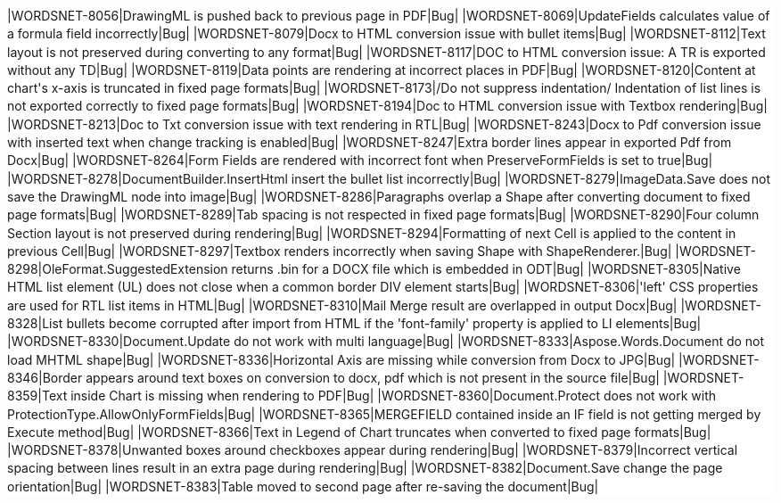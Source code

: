|WORDSNET-8056|DrawingML is pushed back to previous page in PDF|Bug|
|WORDSNET-8069|UpdateFields calculates value of a formula field incorrectly|Bug|
|WORDSNET-8079|Docx to HTML conversion issue with bullet items|Bug|
|WORDSNET-8112|Text layout is not preserved during converting to any format|Bug|
|WORDSNET-8117|DOC to HTML conversion issue: A TR is exported without any TD|Bug|
|WORDSNET-8119|Data points are rendering at incorrect places in PDF|Bug|
|WORDSNET-8120|Content at chart's x-axis is truncated in fixed page formats|Bug|
|WORDSNET-8173|/Do not suppress indentation/ Indentation of list lines is not exported correctly to fixed page formats|Bug|
|WORDSNET-8194|Doc to HTML conversion issue with Textbox rendering|Bug|
|WORDSNET-8213|Doc to Txt conversion issue with text rendering in RTL|Bug|
|WORDSNET-8243|Docx to Pdf conversion issue with inserted text when change tracking is enabled|Bug|
|WORDSNET-8247|Extra border lines appear in exported Pdf from Docx|Bug|
|WORDSNET-8264|Form Fields are rendered with incorrect font when PreserveFormFields is set to true|Bug|
|WORDSNET-8278|DocumentBuilder.InsertHtml insert the bullet list incorrectly|Bug|
|WORDSNET-8279|ImageData.Save does not save the DrawingML node into image|Bug|
|WORDSNET-8286|Paragraphs overlap a Shape after converting document to fixed page formats|Bug|
|WORDSNET-8289|Tab spacing is not respected in fixed page formats|Bug|
|WORDSNET-8290|Four column Section layout is not preserved during rendering|Bug|
|WORDSNET-8294|Formatting of next Cell is applied to the content in previous Cell|Bug|
|WORDSNET-8297|Textbox renders incorrectly when saving Shape with ShapeRenderer.|Bug|
|WORDSNET-8298|OleFormat.SuggestedExtension returns .bin for a DOCX file which is embedded in ODT|Bug|
|WORDSNET-8305|Native HTML list element (UL) does not close when a common border DIV element starts|Bug|
|WORDSNET-8306|'left' CSS properties are used for RTL list items in HTML|Bug|
|WORDSNET-8310|Mail Merge result are overlapped in output Docx|Bug|
|WORDSNET-8328|List bullets become corrupted after import from HTML if the 'font-family' property is applied to LI elements|Bug|
|WORDSNET-8330|Document.Update do not work with multi language|Bug|
|WORDSNET-8333|Aspose.Words.Document do not load MHTML shape|Bug|
|WORDSNET-8336|Horizontal Axis are missing while conversion from Docx to JPG|Bug|
|WORDSNET-8346|Border appears around text boxes on conversion to docx, pdf which is not present in the source file|Bug|
|WORDSNET-8359|Text inside Chart is missing when rendering to PDF|Bug|
|WORDSNET-8360|Document.Protect does not work with ProtectionType.AllowOnlyFormFields|Bug|
|WORDSNET-8365|MERGEFIELD contained inside an IF field is not getting merged by Execute method|Bug|
|WORDSNET-8366|Text in Legend of Chart truncates when converted to fixed page formats|Bug|
|WORDSNET-8378|Unwanted boxes around checkboxes appear during rendering|Bug|
|WORDSNET-8379|Incorrect vertical spacing between lines result in an extra page during rendering|Bug|
|WORDSNET-8382|Document.Save change the page orientation|Bug|
|WORDSNET-8383|Table moved to second page after re-saving the document|Bug|